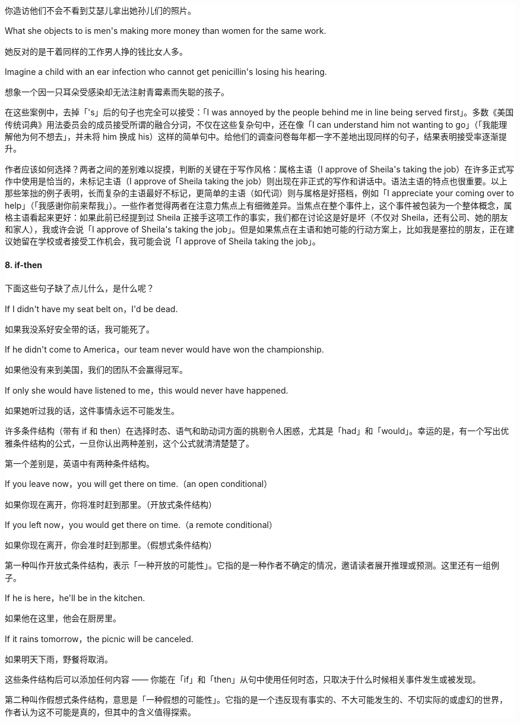 你造访他们不会不看到艾瑟儿拿出她孙儿们的照片。

What she objects to is men's making more money than women for the same work.

她反对的是干着同样的工作男人挣的钱比女人多。

Imagine a child with an ear infection who cannot get penicillin's losing his hearing.

想象一个因一只耳朵受感染却无法注射青霉素而失聪的孩子。

在这些案例中，去掉「's」后的句子也完全可以接受：「I was annoyed by the people behind me in line being served first」。多数《美国传统词典》用法委员会的成员接受所谓的融合分词，不仅在这些复杂句中，还在像「I can understand him not wanting to go」（「我能理解他为何不想去」，并未将 him 换成 his）这样的简单句中。给他们的调查问卷每年都一字不差地出现同样的句子，结果表明接受率逐渐提升。

作者应该如何选择？两者之间的差别难以捉摸，判断的关键在于写作风格：属格主语（I approve of Sheila's taking the job）在许多正式写作中使用是恰当的，未标记主语（I approve of Sheila taking the job）则出现在非正式的写作和讲话中。语法主语的特点也很重要。以上那些笨拙的例子表明，长而复杂的主语最好不标记，更简单的主语（如代词）则与属格是好搭档，例如「I appreciate your coming over to help」（「我感谢你前来帮我」）。一些作者觉得两者在注意力焦点上有细微差异。当焦点在整个事件上，这个事件被包装为一个整体概念，属格主语看起来更好：如果此前已经提到过 Sheila 正接手这项工作的事实，我们都在讨论这是好是坏（不仅对 Sheila，还有公司、她的朋友和家人），我或许会说「I approve of Sheila's taking the job」。但是如果焦点在主语和她可能的行动方案上，比如我是塞拉的朋友，正在建议她留在学校或者接受工作机会，我可能会说「I approve of Sheila taking the job」。

#### 8. if-then

下面这些句子缺了点儿什么，是什么呢？

If I didn't have my seat belt on，I'd be dead.

如果我没系好安全带的话，我可能死了。

If he didn't come to America，our team never would have won the championship.

如果他没有来到美国，我们的团队不会赢得冠军。

If only she would have listened to me，this would never have happened.

如果她听过我的话，这件事情永远不可能发生。

许多条件结构（带有 if 和 then）在选择时态、语气和助动词方面的挑剔令人困惑，尤其是「had」和「would」。幸运的是，有一个写出优雅条件结构的公式，一旦你认出两种差别，这个公式就清清楚楚了。

第一个差别是，英语中有两种条件结构。

If you leave now，you will get there on time.（an open conditional）

如果你现在离开，你将准时赶到那里。（开放式条件结构）

If you left now，you would get there on time.（a remote conditional）

如果你现在离开，你会准时赶到那里。（假想式条件结构）

第一种叫作开放式条件结构，表示「一种开放的可能性」。它指的是一种作者不确定的情况，邀请读者展开推理或预测。这里还有一组例子。

If he is here，he'll be in the kitchen.

如果他在这里，他会在厨房里。

If it rains tomorrow，the picnic will be canceled.

如果明天下雨，野餐将取消。

这些条件结构后可以添加任何内容 —— 你能在「if」和「then」从句中使用任何时态，只取决于什么时候相关事件发生或被发现。

第二种叫作假想式条件结构，意思是「一种假想的可能性」。它指的是一个违反现有事实的、不大可能发生的、不切实际的或虚幻的世界，作者认为这不可能是真的，但其中的含义值得探索。
